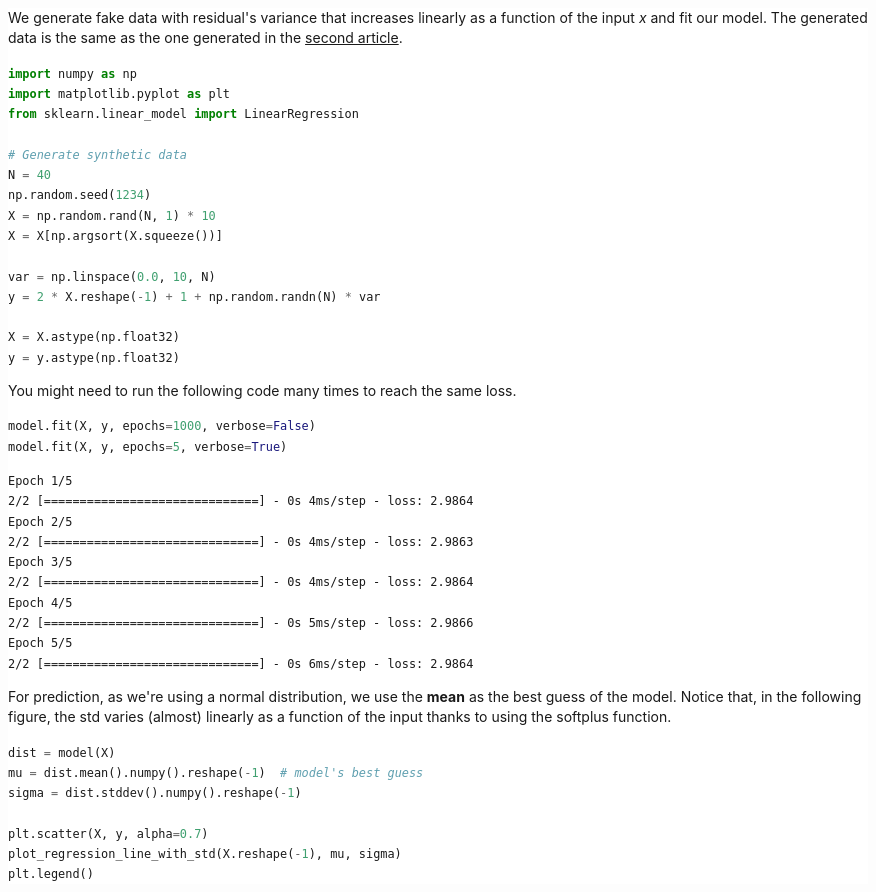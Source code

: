 We generate fake data with residual's variance that increases linearly as a function of the input $x$ and fit our model. The generated data is the same as the one generated in the [second article](https://amsehili.github.io/posts/pdl/fitting-probabilistic-nn-for-regression).


```python
import numpy as np
import matplotlib.pyplot as plt
from sklearn.linear_model import LinearRegression

# Generate synthetic data
N = 40
np.random.seed(1234)
X = np.random.rand(N, 1) * 10
X = X[np.argsort(X.squeeze())]

var = np.linspace(0.0, 10, N)
y = 2 * X.reshape(-1) + 1 + np.random.randn(N) * var

X = X.astype(np.float32)
y = y.astype(np.float32)
```

You might need to run the following code many times to reach the same loss.


```python
model.fit(X, y, epochs=1000, verbose=False)
model.fit(X, y, epochs=5, verbose=True)
```

    Epoch 1/5
    2/2 [==============================] - 0s 4ms/step - loss: 2.9864
    Epoch 2/5
    2/2 [==============================] - 0s 4ms/step - loss: 2.9863
    Epoch 3/5
    2/2 [==============================] - 0s 4ms/step - loss: 2.9864
    Epoch 4/5
    2/2 [==============================] - 0s 5ms/step - loss: 2.9866
    Epoch 5/5
    2/2 [==============================] - 0s 6ms/step - loss: 2.9864



For prediction, as we're using a normal distribution, we use the **mean** as the best guess of the model. Notice that, in the following figure, the std varies (almost) linearly as a function of the input thanks to using the softplus function.


```python
dist = model(X)
mu = dist.mean().numpy().reshape(-1)  # model's best guess
sigma = dist.stddev().numpy().reshape(-1)

plt.scatter(X, y, alpha=0.7)
plot_regression_line_with_std(X.reshape(-1), mu, sigma)
plt.legend()

```
